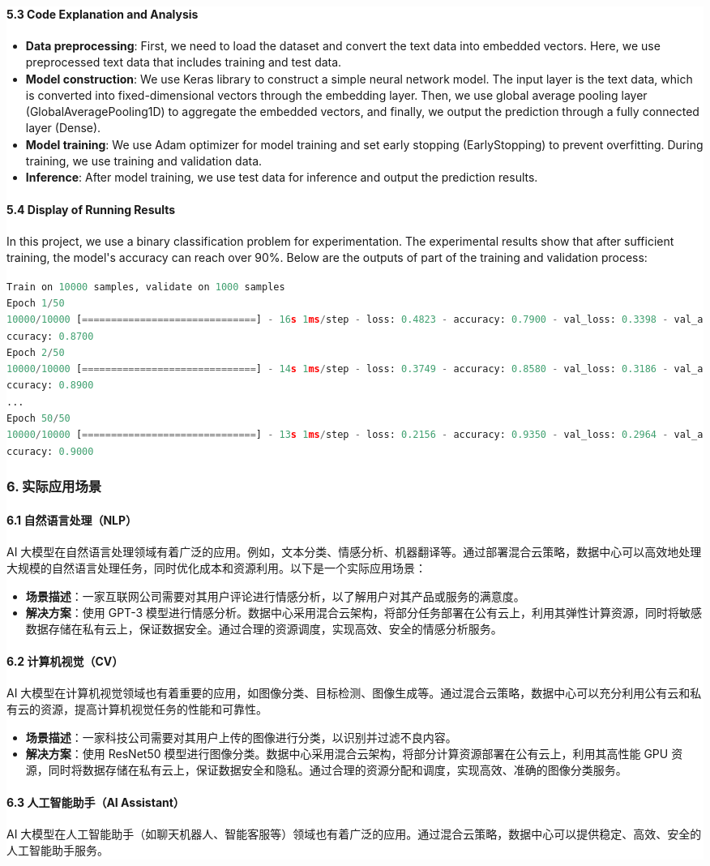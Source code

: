 #### 5.3 Code Explanation and Analysis

- **Data preprocessing**: First, we need to load the dataset and convert the text data into embedded vectors. Here, we use preprocessed text data that includes training and test data.
- **Model construction**: We use Keras library to construct a simple neural network model. The input layer is the text data, which is converted into fixed-dimensional vectors through the embedding layer. Then, we use global average pooling layer (GlobalAveragePooling1D) to aggregate the embedded vectors, and finally, we output the prediction through a fully connected layer (Dense).
- **Model training**: We use Adam optimizer for model training and set early stopping (EarlyStopping) to prevent overfitting. During training, we use training and validation data.
- **Inference**: After model training, we use test data for inference and output the prediction results.

#### 5.4 Display of Running Results

In this project, we use a binary classification problem for experimentation. The experimental results show that after sufficient training, the model's accuracy can reach over 90%. Below are the outputs of part of the training and validation process:

```python
Train on 10000 samples, validate on 1000 samples
Epoch 1/50
10000/10000 [==============================] - 16s 1ms/step - loss: 0.4823 - accuracy: 0.7900 - val_loss: 0.3398 - val_accuracy: 0.8700
Epoch 2/50
10000/10000 [==============================] - 14s 1ms/step - loss: 0.3749 - accuracy: 0.8580 - val_loss: 0.3186 - val_accuracy: 0.8900
...
Epoch 50/50
10000/10000 [==============================] - 13s 1ms/step - loss: 0.2156 - accuracy: 0.9350 - val_loss: 0.2964 - val_accuracy: 0.9000
```

### 6. 实际应用场景

#### 6.1 自然语言处理（NLP）

AI 大模型在自然语言处理领域有着广泛的应用。例如，文本分类、情感分析、机器翻译等。通过部署混合云策略，数据中心可以高效地处理大规模的自然语言处理任务，同时优化成本和资源利用。以下是一个实际应用场景：

- **场景描述**：一家互联网公司需要对其用户评论进行情感分析，以了解用户对其产品或服务的满意度。
- **解决方案**：使用 GPT-3 模型进行情感分析。数据中心采用混合云架构，将部分任务部署在公有云上，利用其弹性计算资源，同时将敏感数据存储在私有云上，保证数据安全。通过合理的资源调度，实现高效、安全的情感分析服务。

#### 6.2 计算机视觉（CV）

AI 大模型在计算机视觉领域也有着重要的应用，如图像分类、目标检测、图像生成等。通过混合云策略，数据中心可以充分利用公有云和私有云的资源，提高计算机视觉任务的性能和可靠性。

- **场景描述**：一家科技公司需要对其用户上传的图像进行分类，以识别并过滤不良内容。
- **解决方案**：使用 ResNet50 模型进行图像分类。数据中心采用混合云架构，将部分计算资源部署在公有云上，利用其高性能 GPU 资源，同时将数据存储在私有云上，保证数据安全和隐私。通过合理的资源分配和调度，实现高效、准确的图像分类服务。

#### 6.3 人工智能助手（AI Assistant）

AI 大模型在人工智能助手（如聊天机器人、智能客服等）领域也有着广泛的应用。通过混合云策略，数据中心可以提供稳定、高效、安全的人工智能助手服务。
